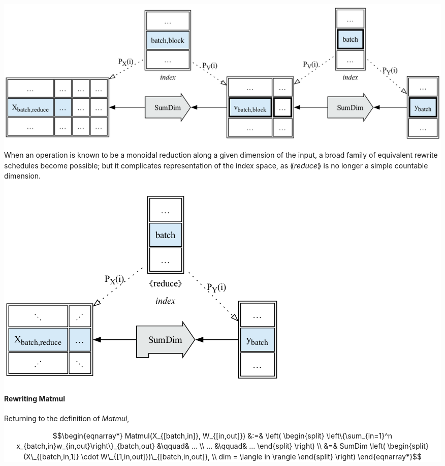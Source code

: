![SumDim.fig2](PolyhedralTypesAndIndexProjection/SumDim.fig2.dot.png)

When an operation is known to be a monoidal reduction along a given dimension of the input, a broad
family of equivalent rewrite schedules become possible; but it complicates representation of the
index space, as $⟪reduce⟫$ is no longer a simple countable dimension.

![SumDim.fig3](PolyhedralTypesAndIndexProjection/SumDim.fig3.dot.png)

#### Rewriting Matmul

Returning to the definition of $Matmul$,

```math
\begin{eqnarray*}
Matmul(X_{[batch,in]}, W_{[in,out]}) &:=& \left(
\begin{split}
\left\{\sum_{in=1}^n x_{batch,in}w_{in,out}\right\}_{batch,out} &\qquad& ... \\
... &\qquad& ...
\end{split} \right) \\
&=& SumDim \left( \begin{split}
(X\_{[batch,in,1]} \cdot W\_{[1,in,out]})\_{[batch,in,out]}, \\
dim = \langle in \rangle
\end{split} \right)
\end{eqnarray*}
```
